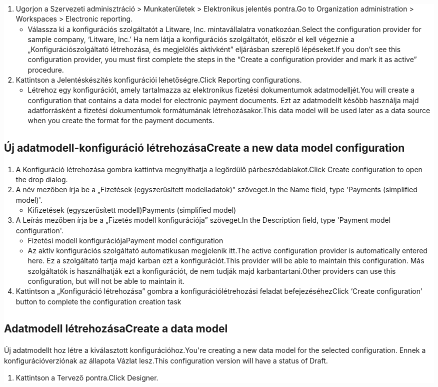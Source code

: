 1. <span data-ttu-id="66cc7-108">Ugorjon a Szervezeti adminisztráció > Munkaterületek > Elektronikus jelentés pontra.</span><span class="sxs-lookup"><span data-stu-id="66cc7-108">Go to Organization administration > Workspaces > Electronic reporting.</span></span>
    * <span data-ttu-id="66cc7-109">Válassza ki a konfigurációs szolgáltatót a Litware, Inc. mintavállalatra vonatkozóan.</span><span class="sxs-lookup"><span data-stu-id="66cc7-109">Select the configuration provider for sample company, ‘Litware, Inc.’</span></span> <span data-ttu-id="66cc7-110">Ha nem látja a konfigurációs szolgáltatót, először el kell végeznie a „Konfigurációszolgáltató létrehozása, és megjelölés aktívként” eljárásban szereplő lépéseket.</span><span class="sxs-lookup"><span data-stu-id="66cc7-110">If you don’t see this configuration provider, you must first complete the steps in the “Create a configuration provider and mark it as active” procedure.</span></span>  
2. <span data-ttu-id="66cc7-111">Kattintson a Jelentéskészítés konfigurációi lehetőségre.</span><span class="sxs-lookup"><span data-stu-id="66cc7-111">Click Reporting configurations.</span></span>
    * <span data-ttu-id="66cc7-112">Létrehoz egy konfigurációt, amely tartalmazza az elektronikus fizetési dokumentumok adatmodelljét.</span><span class="sxs-lookup"><span data-stu-id="66cc7-112">You will create a configuration that contains a data model for electronic payment documents.</span></span> <span data-ttu-id="66cc7-113">Ezt az adatmodellt később használja majd adatforrásként a fizetési dokumentumok formátumának létrehozásakor.</span><span class="sxs-lookup"><span data-stu-id="66cc7-113">This data model will be used later as a data source when you create the format for the payment documents.</span></span>  

## <a name="create-a-new-data-model-configuration"></a><span data-ttu-id="66cc7-114">Új adatmodell-konfiguráció létrehozása</span><span class="sxs-lookup"><span data-stu-id="66cc7-114">Create a new data model configuration</span></span>
1. <span data-ttu-id="66cc7-115">A Konfiguráció létrehozása gombra kattintva megnyithatja a legördülő párbeszédablakot.</span><span class="sxs-lookup"><span data-stu-id="66cc7-115">Click Create configuration to open the drop dialog.</span></span>
2. <span data-ttu-id="66cc7-116">A név mezőben írja be a „Fizetések (egyszerűsített modelladatok)” szöveget.</span><span class="sxs-lookup"><span data-stu-id="66cc7-116">In the Name field, type 'Payments (simplified model)'.</span></span>
    * <span data-ttu-id="66cc7-117">Kifizetések (egyszerűsített modell)</span><span class="sxs-lookup"><span data-stu-id="66cc7-117">Payments (simplified model)</span></span>  
3. <span data-ttu-id="66cc7-118">A Leírás mezőben írja be a „Fizetés modell konfigurációja” szöveget.</span><span class="sxs-lookup"><span data-stu-id="66cc7-118">In the Description field, type 'Payment model configuration'.</span></span>
    * <span data-ttu-id="66cc7-119">Fizetési modell konfigurációja</span><span class="sxs-lookup"><span data-stu-id="66cc7-119">Payment model configuration</span></span>  
    * <span data-ttu-id="66cc7-120">Az aktív konfigurációs szolgáltató automatikusan megjelenik itt.</span><span class="sxs-lookup"><span data-stu-id="66cc7-120">The active configuration provider is automatically entered here.</span></span> <span data-ttu-id="66cc7-121">Ez a szolgáltató tartja majd karban ezt a konfigurációt.</span><span class="sxs-lookup"><span data-stu-id="66cc7-121">This provider will be able to maintain this configuration.</span></span> <span data-ttu-id="66cc7-122">Más szolgáltatók is használhatják ezt a konfigurációt, de nem tudják majd karbantartani.</span><span class="sxs-lookup"><span data-stu-id="66cc7-122">Other providers can use this configuration, but will not be able to maintain it.</span></span>  
4. <span data-ttu-id="66cc7-123">Kattintson a „Konfiguráció létrehozása” gombra a konfigurációlétrehozási feladat befejezéséhez</span><span class="sxs-lookup"><span data-stu-id="66cc7-123">Click ‘Create configuration’ button to complete the configuration creation task</span></span>

## <a name="create-a-data-model"></a><span data-ttu-id="66cc7-124">Adatmodell létrehozása</span><span class="sxs-lookup"><span data-stu-id="66cc7-124">Create a data model</span></span>
<span data-ttu-id="66cc7-125">Új adatmodellt hoz létre a kiválasztott konfigurációhoz.</span><span class="sxs-lookup"><span data-stu-id="66cc7-125">You're creating a new data model for the selected configuration.</span></span> <span data-ttu-id="66cc7-126">Ennek a konfigurációverziónak az állapota Vázlat lesz.</span><span class="sxs-lookup"><span data-stu-id="66cc7-126">This configuration version will have a status of Draft.</span></span>  
1. <span data-ttu-id="66cc7-127">Kattintson a Tervező pontra.</span><span class="sxs-lookup"><span data-stu-id="66cc7-127">Click Designer.</span></span>
